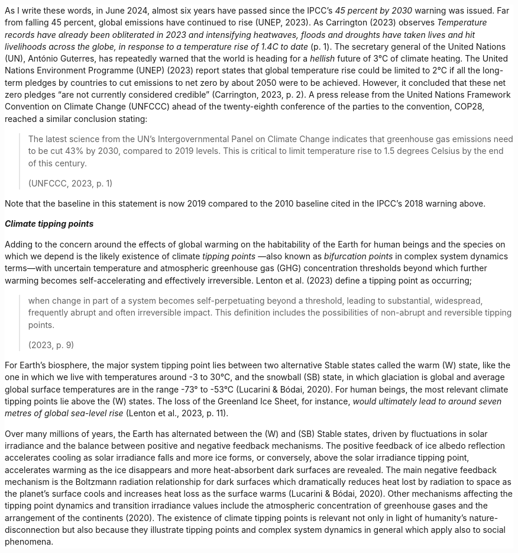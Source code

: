 As I write these words, in June 2024, almost six years have passed since the IPCC’s *45 percent by 2030* warning was issued. Far from falling 45 percent, global emissions have continued to rise (UNEP, 2023). As Carrington (2023) observes *Temperature records have already been obliterated in 2023 and intensifying heatwaves, floods and droughts have taken lives and hit livelihoods across the globe, in response to a temperature rise of 1.4C to date* (p. 1). The secretary general of the United Nations (UN), António Guterres, has repeatedly warned that the world is heading for a *hellish* future of 3°C of climate heating. The United Nations Environment Programme (UNEP) (2023) report states that global temperature rise could be limited to 2°C if all the long-term pledges by countries to cut emissions to net zero by about 2050 were to be achieved. However, it concluded that these net zero pledges “are not currently considered credible” (Carrington, 2023, p. 2). A press release from the United Nations Framework Convention on Climate Change (UNFCCC) ahead of the twenty-eighth conference of the parties to the convention, COP28, reached a similar conclusion stating: 

> The latest science from the UN’s Intergovernmental Panel on Climate Change indicates that greenhouse gas emissions need to be cut 43% by 2030, compared to 2019 levels. This is critical to limit temperature rise to 1.5 degrees Celsius by the end of this century.
> 
> (UNFCCC, 2023, p. 1) 

Note that the baseline in this statement is now 2019 compared to the 2010 baseline cited in the IPCC’s 2018 warning above.

***Climate tipping points***

Adding to the concern around the effects of global warming on the habitability of the Earth for human beings and the species on which we depend is the likely existence of climate *tipping points* —also known as *bifurcation points* in complex system dynamics terms—with uncertain temperature and atmospheric greenhouse gas (GHG) concentration thresholds beyond which further warming becomes self-accelerating and effectively irreversible. Lenton et al. (2023) define a tipping point as occurring;

> when change in part of a system becomes self-perpetuating beyond a threshold, leading to substantial, widespread, frequently abrupt and often irreversible impact. This definition includes the possibilities of non-abrupt and reversible tipping points.
> 
> (2023, p. 9) 

For Earth’s biosphere, the major system tipping point lies between two alternative Stable states called the warm (W) state, like the one in which we live with temperatures around -3 to 30°C, and the snowball (SB) state, in which glaciation is global and average global surface temperatures are in the range -73° to -53°C (Lucarini & Bódai, 2020). For human beings, the most relevant climate tipping points lie above the (W) states. The loss of the Greenland Ice Sheet, for instance, *would ultimately lead to around seven metres of global sea-level rise* (Lenton et al., 2023, p. 11). 

Over many millions of years, the Earth has alternated between the (W) and (SB) Stable states, driven by fluctuations in solar irradiance and the balance between positive and negative feedback mechanisms. The positive feedback of ice albedo reflection accelerates cooling as solar irradiance falls and more ice forms, or conversely, above the solar irradiance tipping point, accelerates warming as the ice disappears and more heat-absorbent dark surfaces are revealed. The main negative feedback mechanism is the Boltzmann radiation relationship for dark surfaces which dramatically reduces heat lost by radiation to space as the planet’s surface cools and increases heat loss as the surface warms (Lucarini & Bódai, 2020). Other mechanisms affecting the tipping point dynamics and transition irradiance values include the atmospheric concentration of greenhouse gases and the arrangement of the continents (2020). The existence of climate tipping points is relevant not only in light of humanity’s nature-disconnection but also because they illustrate tipping points and complex system dynamics in general which apply also to social phenomena.

